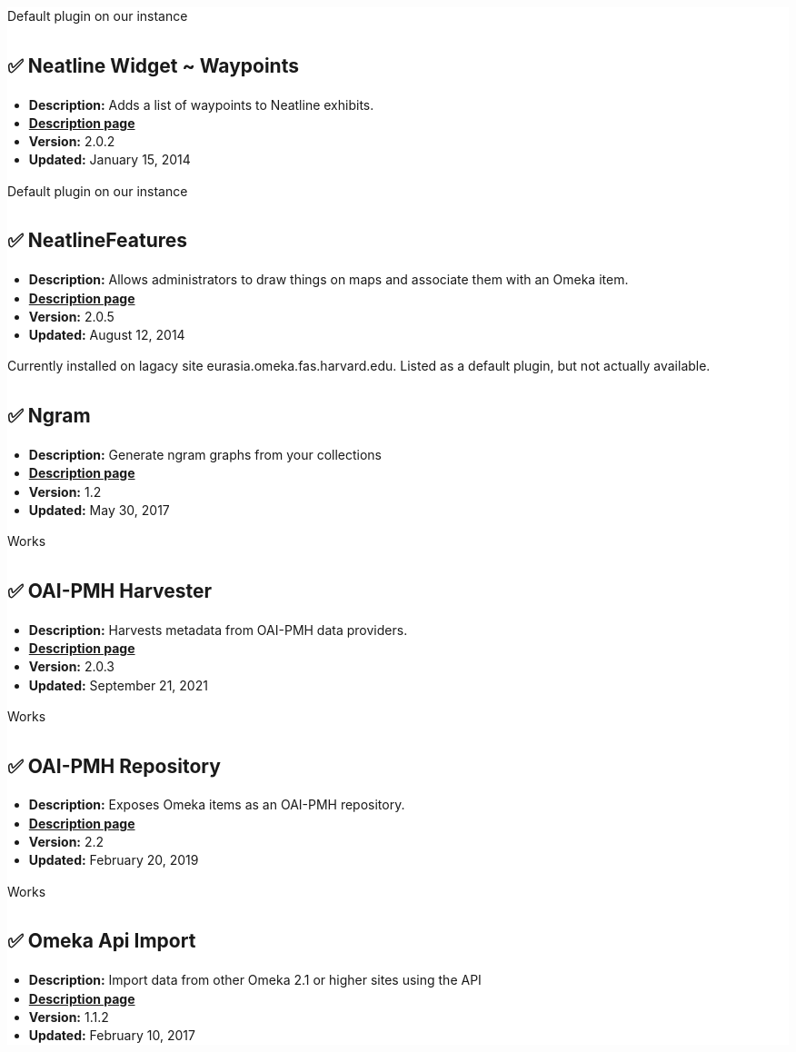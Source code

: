 Default plugin on our instance

## :white_check_mark: Neatline Widget ~ Waypoints

* **Description:** Adds a list of waypoints to Neatline exhibits.
* **[Description page](https://omeka.org/classic/plugins/NeatlineWaypoints)**
* **Version:** 2.0.2
* **Updated:** January 15, 2014

Default plugin on our instance

## :white_check_mark: NeatlineFeatures

* **Description:** Allows administrators to draw things on maps and associate them with an Omeka item.
* **[Description page](https://omeka.org/classic/plugins/NeatlineFeatures)**
* **Version:** 2.0.5
* **Updated:** August 12, 2014

Currently installed on lagacy site eurasia.omeka.fas.harvard.edu. Listed as a default plugin, but not actually available.

## :white_check_mark: Ngram

* **Description:** Generate ngram graphs from your collections
* **[Description page](https://omeka.org/classic/plugins/Ngram)**
* **Version:** 1.2
* **Updated:** May 30, 2017

Works

## :white_check_mark: OAI-PMH Harvester

* **Description:** Harvests metadata from OAI-PMH data providers.
* **[Description page](https://omeka.org/classic/plugins/OaipmhHarvester)**
* **Version:** 2.0.3
* **Updated:** September 21, 2021

Works

## :white_check_mark: OAI-PMH Repository

* **Description:** Exposes Omeka items as an OAI-PMH repository.
* **[Description page](https://omeka.org/classic/plugins/OaiPmhRepository)**
* **Version:** 2.2
* **Updated:** February 20, 2019

Works

## :white_check_mark: Omeka Api Import

* **Description:** Import data from other Omeka 2.1 or higher sites using the API
* **[Description page](https://omeka.org/classic/plugins/OmekaApiImport)**
* **Version:** 1.1.2
* **Updated:** February 10, 2017

